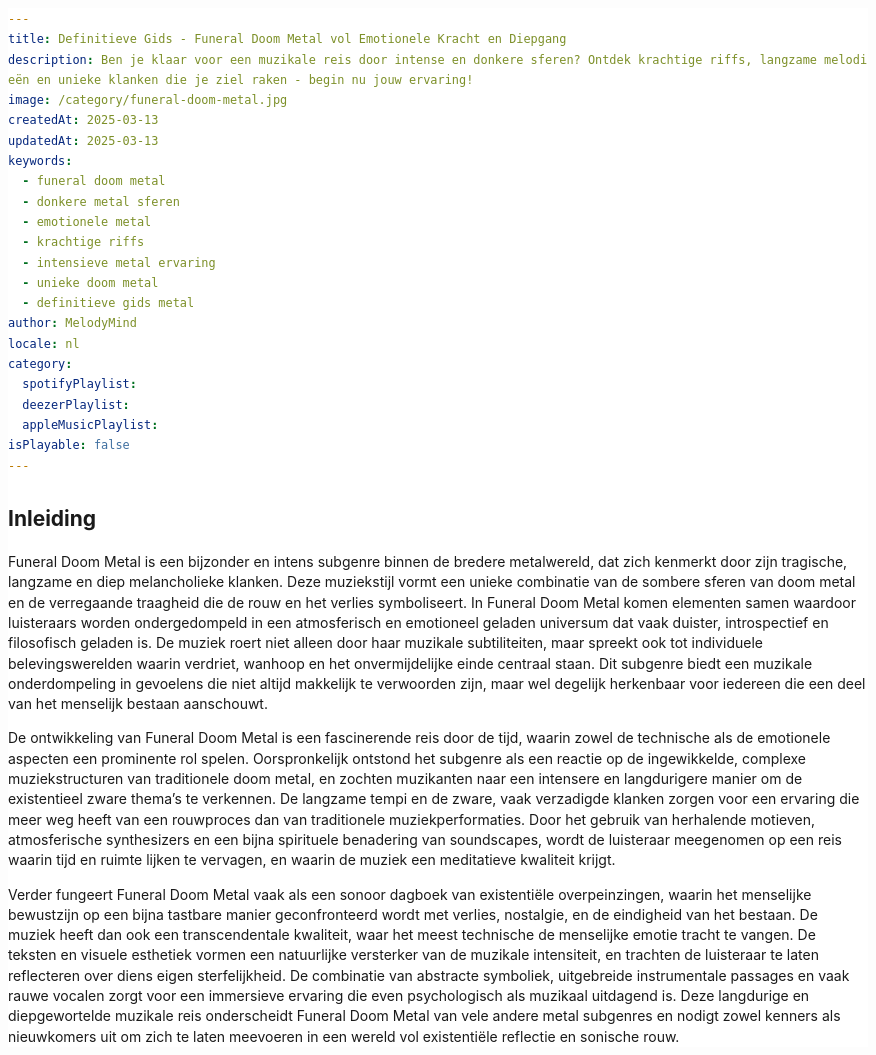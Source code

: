 ```yaml
---
title: Definitieve Gids - Funeral Doom Metal vol Emotionele Kracht en Diepgang
description: Ben je klaar voor een muzikale reis door intense en donkere sferen? Ontdek krachtige riffs, langzame melodieën en unieke klanken die je ziel raken - begin nu jouw ervaring!
image: /category/funeral-doom-metal.jpg
createdAt: 2025-03-13
updatedAt: 2025-03-13
keywords:
  - funeral doom metal
  - donkere metal sferen
  - emotionele metal
  - krachtige riffs
  - intensieve metal ervaring
  - unieke doom metal
  - definitieve gids metal
author: MelodyMind
locale: nl
category:
  spotifyPlaylist: 
  deezerPlaylist: 
  appleMusicPlaylist: 
isPlayable: false
---
```



## Inleiding

Funeral Doom Metal is een bijzonder en intens subgenre binnen de bredere metalwereld, dat zich kenmerkt door zijn tragische, langzame en diep melancholieke klanken. Deze muziekstijl vormt een unieke combinatie van de sombere sferen van doom metal en de verregaande traagheid die de rouw en het verlies symboliseert. In Funeral Doom Metal komen elementen samen waardoor luisteraars worden ondergedompeld in een atmosferisch en emotioneel geladen universum dat vaak duister, introspectief en filosofisch geladen is. De muziek roert niet alleen door haar muzikale subtiliteiten, maar spreekt ook tot individuele belevingswerelden waarin verdriet, wanhoop en het onvermijdelijke einde centraal staan. Dit subgenre biedt een muzikale onderdompeling in gevoelens die niet altijd makkelijk te verwoorden zijn, maar wel degelijk herkenbaar voor iedereen die een deel van het menselijk bestaan aanschouwt. 

De ontwikkeling van Funeral Doom Metal is een fascinerende reis door de tijd, waarin zowel de technische als de emotionele aspecten een prominente rol spelen. Oorspronkelijk ontstond het subgenre als een reactie op de ingewikkelde, complexe muziekstructuren van traditionele doom metal, en zochten muzikanten naar een intensere en langdurigere manier om de existentieel zware thema’s te verkennen. De langzame tempi en de zware, vaak verzadigde klanken zorgen voor een ervaring die meer weg heeft van een rouwproces dan van traditionele muziekperformaties. Door het gebruik van herhalende motieven, atmosferische synthesizers en een bijna spirituele benadering van soundscapes, wordt de luisteraar meegenomen op een reis waarin tijd en ruimte lijken te vervagen, en waarin de muziek een meditatieve kwaliteit krijgt.  

Verder fungeert Funeral Doom Metal vaak als een sonoor dagboek van existentiële overpeinzingen, waarin het menselijke bewustzijn op een bijna tastbare manier geconfronteerd wordt met verlies, nostalgie, en de eindigheid van het bestaan. De muziek heeft dan ook een transcendentale kwaliteit, waar het meest technische de menselijke emotie tracht te vangen. De teksten en visuele esthetiek vormen een natuurlijke versterker van de muzikale intensiteit, en trachten de luisteraar te laten reflecteren over diens eigen sterfelijkheid. De combinatie van abstracte symboliek, uitgebreide instrumentale passages en vaak rauwe vocalen zorgt voor een immersieve ervaring die even psychologisch als muzikaal uitdagend is. Deze langdurige en diepgewortelde muzikale reis onderscheidt Funeral Doom Metal van vele andere metal subgenres en nodigt zowel kenners als nieuwkomers uit om zich te laten meevoeren in een wereld vol existentiële reflectie en sonische rouw.  
